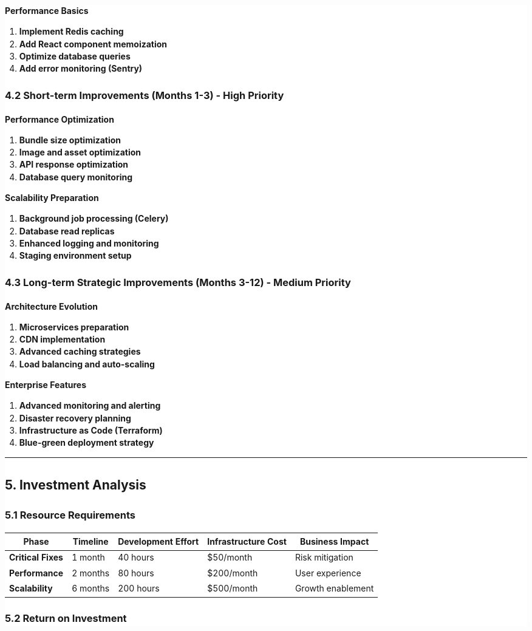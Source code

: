 **Performance Basics**
1. **Implement Redis caching**
2. **Add React component memoization**
3. **Optimize database queries**
4. **Add error monitoring (Sentry)**

### 4.2 Short-term Improvements (Months 1-3) - High Priority

**Performance Optimization**
1. **Bundle size optimization**
2. **Image and asset optimization**
3. **API response optimization**
4. **Database query monitoring**

**Scalability Preparation**
1. **Background job processing (Celery)**
2. **Database read replicas**
3. **Enhanced logging and monitoring**
4. **Staging environment setup**

### 4.3 Long-term Strategic Improvements (Months 3-12) - Medium Priority

**Architecture Evolution**
1. **Microservices preparation**
2. **CDN implementation**
3. **Advanced caching strategies**
4. **Load balancing and auto-scaling**

**Enterprise Features**
1. **Advanced monitoring and alerting**
2. **Disaster recovery planning**
3. **Infrastructure as Code (Terraform)**
4. **Blue-green deployment strategy**

---

## 5. Investment Analysis

### 5.1 Resource Requirements

| Phase | Timeline | Development Effort | Infrastructure Cost | Business Impact |
|-------|----------|-------------------|-------------------|-----------------|
| **Critical Fixes** | 1 month | 40 hours | $50/month | Risk mitigation |
| **Performance** | 2 months | 80 hours | $200/month | User experience |
| **Scalability** | 6 months | 200 hours | $500/month | Growth enablement |

### 5.2 Return on Investment
